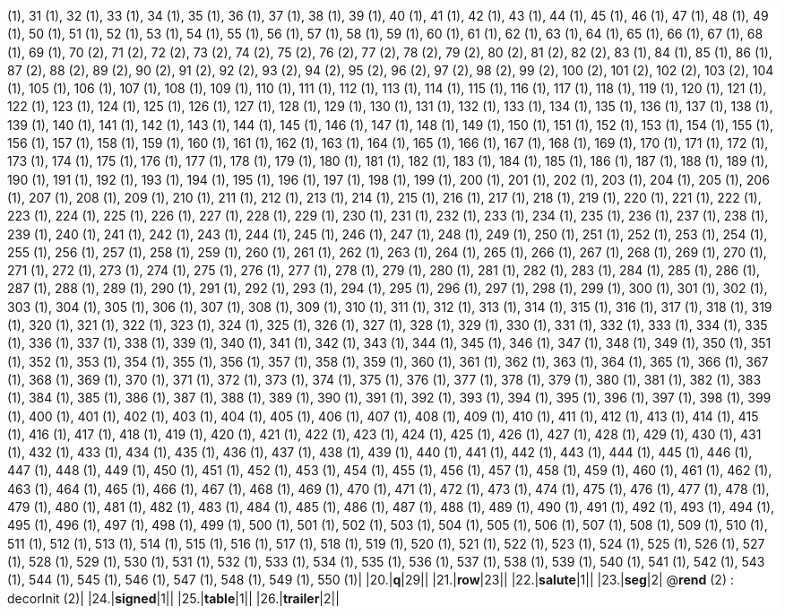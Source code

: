 (1), 31 (1), 32 (1), 33 (1), 34 (1), 35 (1), 36 (1), 37 (1), 38 (1), 39 (1), 40 (1), 41 (1), 42 (1), 43 (1), 44 (1), 45 (1), 46 (1), 47 (1), 48 (1), 49 (1), 50 (1), 51 (1), 52 (1), 53 (1), 54 (1), 55 (1), 56 (1), 57 (1), 58 (1), 59 (1), 60 (1), 61 (1), 62 (1), 63 (1), 64 (1), 65 (1), 66 (1), 67 (1), 68 (1), 69 (1), 70 (2), 71 (2), 72 (2), 73 (2), 74 (2), 75 (2), 76 (2), 77 (2), 78 (2), 79 (2), 80 (2), 81 (2), 82 (2), 83 (1), 84 (1), 85 (1), 86 (1), 87 (2), 88 (2), 89 (2), 90 (2), 91 (2), 92 (2), 93 (2), 94 (2), 95 (2), 96 (2), 97 (2), 98 (2), 99 (2), 100 (2), 101 (2), 102 (2), 103 (2), 104 (1), 105 (1), 106 (1), 107 (1), 108 (1), 109 (1), 110 (1), 111 (1), 112 (1), 113 (1), 114 (1), 115 (1), 116 (1), 117 (1), 118 (1), 119 (1), 120 (1), 121 (1), 122 (1), 123 (1), 124 (1), 125 (1), 126 (1), 127 (1), 128 (1), 129 (1), 130 (1), 131 (1), 132 (1), 133 (1), 134 (1), 135 (1), 136 (1), 137 (1), 138 (1), 139 (1), 140 (1), 141 (1), 142 (1), 143 (1), 144 (1), 145 (1), 146 (1), 147 (1), 148 (1), 149 (1), 150 (1), 151 (1), 152 (1), 153 (1), 154 (1), 155 (1), 156 (1), 157 (1), 158 (1), 159 (1), 160 (1), 161 (1), 162 (1), 163 (1), 164 (1), 165 (1), 166 (1), 167 (1), 168 (1), 169 (1), 170 (1), 171 (1), 172 (1), 173 (1), 174 (1), 175 (1), 176 (1), 177 (1), 178 (1), 179 (1), 180 (1), 181 (1), 182 (1), 183 (1), 184 (1), 185 (1), 186 (1), 187 (1), 188 (1), 189 (1), 190 (1), 191 (1), 192 (1), 193 (1), 194 (1), 195 (1), 196 (1), 197 (1), 198 (1), 199 (1), 200 (1), 201 (1), 202 (1), 203 (1), 204 (1), 205 (1), 206 (1), 207 (1), 208 (1), 209 (1), 210 (1), 211 (1), 212 (1), 213 (1), 214 (1), 215 (1), 216 (1), 217 (1), 218 (1), 219 (1), 220 (1), 221 (1), 222 (1), 223 (1), 224 (1), 225 (1), 226 (1), 227 (1), 228 (1), 229 (1), 230 (1), 231 (1), 232 (1), 233 (1), 234 (1), 235 (1), 236 (1), 237 (1), 238 (1), 239 (1), 240 (1), 241 (1), 242 (1), 243 (1), 244 (1), 245 (1), 246 (1), 247 (1), 248 (1), 249 (1), 250 (1), 251 (1), 252 (1), 253 (1), 254 (1), 255 (1), 256 (1), 257 (1), 258 (1), 259 (1), 260 (1), 261 (1), 262 (1), 263 (1), 264 (1), 265 (1), 266 (1), 267 (1), 268 (1), 269 (1), 270 (1), 271 (1), 272 (1), 273 (1), 274 (1), 275 (1), 276 (1), 277 (1), 278 (1), 279 (1), 280 (1), 281 (1), 282 (1), 283 (1), 284 (1), 285 (1), 286 (1), 287 (1), 288 (1), 289 (1), 290 (1), 291 (1), 292 (1), 293 (1), 294 (1), 295 (1), 296 (1), 297 (1), 298 (1), 299 (1), 300 (1), 301 (1), 302 (1), 303 (1), 304 (1), 305 (1), 306 (1), 307 (1), 308 (1), 309 (1), 310 (1), 311 (1), 312 (1), 313 (1), 314 (1), 315 (1), 316 (1), 317 (1), 318 (1), 319 (1), 320 (1), 321 (1), 322 (1), 323 (1), 324 (1), 325 (1), 326 (1), 327 (1), 328 (1), 329 (1), 330 (1), 331 (1), 332 (1), 333 (1), 334 (1), 335 (1), 336 (1), 337 (1), 338 (1), 339 (1), 340 (1), 341 (1), 342 (1), 343 (1), 344 (1), 345 (1), 346 (1), 347 (1), 348 (1), 349 (1), 350 (1), 351 (1), 352 (1), 353 (1), 354 (1), 355 (1), 356 (1), 357 (1), 358 (1), 359 (1), 360 (1), 361 (1), 362 (1), 363 (1), 364 (1), 365 (1), 366 (1), 367 (1), 368 (1), 369 (1), 370 (1), 371 (1), 372 (1), 373 (1), 374 (1), 375 (1), 376 (1), 377 (1), 378 (1), 379 (1), 380 (1), 381 (1), 382 (1), 383 (1), 384 (1), 385 (1), 386 (1), 387 (1), 388 (1), 389 (1), 390 (1), 391 (1), 392 (1), 393 (1), 394 (1), 395 (1), 396 (1), 397 (1), 398 (1), 399 (1), 400 (1), 401 (1), 402 (1), 403 (1), 404 (1), 405 (1), 406 (1), 407 (1), 408 (1), 409 (1), 410 (1), 411 (1), 412 (1), 413 (1), 414 (1), 415 (1), 416 (1), 417 (1), 418 (1), 419 (1), 420 (1), 421 (1), 422 (1), 423 (1), 424 (1), 425 (1), 426 (1), 427 (1), 428 (1), 429 (1), 430 (1), 431 (1), 432 (1), 433 (1), 434 (1), 435 (1), 436 (1), 437 (1), 438 (1), 439 (1), 440 (1), 441 (1), 442 (1), 443 (1), 444 (1), 445 (1), 446 (1), 447 (1), 448 (1), 449 (1), 450 (1), 451 (1), 452 (1), 453 (1), 454 (1), 455 (1), 456 (1), 457 (1), 458 (1), 459 (1), 460 (1), 461 (1), 462 (1), 463 (1), 464 (1), 465 (1), 466 (1), 467 (1), 468 (1), 469 (1), 470 (1), 471 (1), 472 (1), 473 (1), 474 (1), 475 (1), 476 (1), 477 (1), 478 (1), 479 (1), 480 (1), 481 (1), 482 (1), 483 (1), 484 (1), 485 (1), 486 (1), 487 (1), 488 (1), 489 (1), 490 (1), 491 (1), 492 (1), 493 (1), 494 (1), 495 (1), 496 (1), 497 (1), 498 (1), 499 (1), 500 (1), 501 (1), 502 (1), 503 (1), 504 (1), 505 (1), 506 (1), 507 (1), 508 (1), 509 (1), 510 (1), 511 (1), 512 (1), 513 (1), 514 (1), 515 (1), 516 (1), 517 (1), 518 (1), 519 (1), 520 (1), 521 (1), 522 (1), 523 (1), 524 (1), 525 (1), 526 (1), 527 (1), 528 (1), 529 (1), 530 (1), 531 (1), 532 (1), 533 (1), 534 (1), 535 (1), 536 (1), 537 (1), 538 (1), 539 (1), 540 (1), 541 (1), 542 (1), 543 (1), 544 (1), 545 (1), 546 (1), 547 (1), 548 (1), 549 (1), 550 (1)|
|20.|__q__|29||
|21.|__row__|23||
|22.|__salute__|1||
|23.|__seg__|2| @__rend__ (2) : decorInit (2)|
|24.|__signed__|1||
|25.|__table__|1||
|26.|__trailer__|2||
